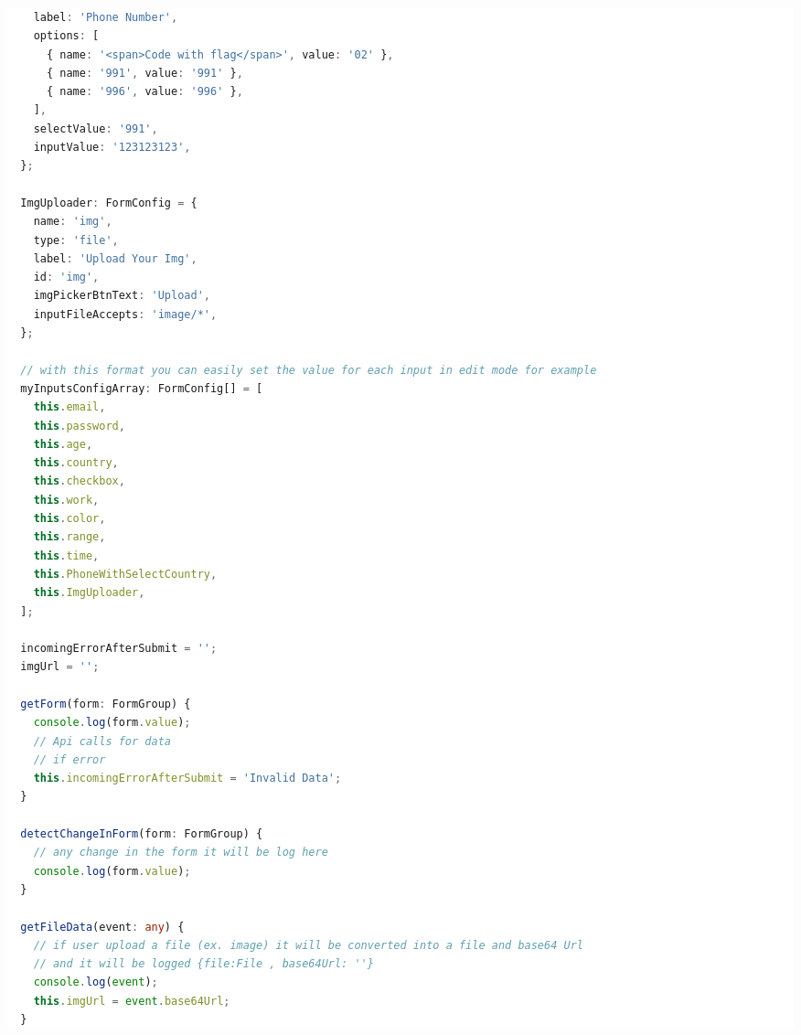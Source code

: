 ```ts
    label: 'Phone Number',
    options: [
      { name: '<span>Code with flag</span>', value: '02' },
      { name: '991', value: '991' },
      { name: '996', value: '996' },
    ],
    selectValue: '991',
    inputValue: '123123123',
  };

  ImgUploader: FormConfig = {
    name: 'img',
    type: 'file',
    label: 'Upload Your Img',
    id: 'img',
    imgPickerBtnText: 'Upload',
    inputFileAccepts: 'image/*',
  };

  // with this format you can easily set the value for each input in edit mode for example
  myInputsConfigArray: FormConfig[] = [
    this.email,
    this.password,
    this.age,
    this.country,
    this.checkbox,
    this.work,
    this.color,
    this.range,
    this.time,
    this.PhoneWithSelectCountry,
    this.ImgUploader,
  ];

  incomingErrorAfterSubmit = '';
  imgUrl = '';

  getForm(form: FormGroup) {
    console.log(form.value);
    // Api calls for data
    // if error
    this.incomingErrorAfterSubmit = 'Invalid Data';
  }

  detectChangeInForm(form: FormGroup) {
    // any change in the form it will be log here
    console.log(form.value);
  }

  getFileData(event: any) {
    // if user upload a file (ex. image) it will be converted into a file and base64 Url
    // and it will be logged {file:File , base64Url: ''}
    console.log(event);
    this.imgUrl = event.base64Url;
  }
```
